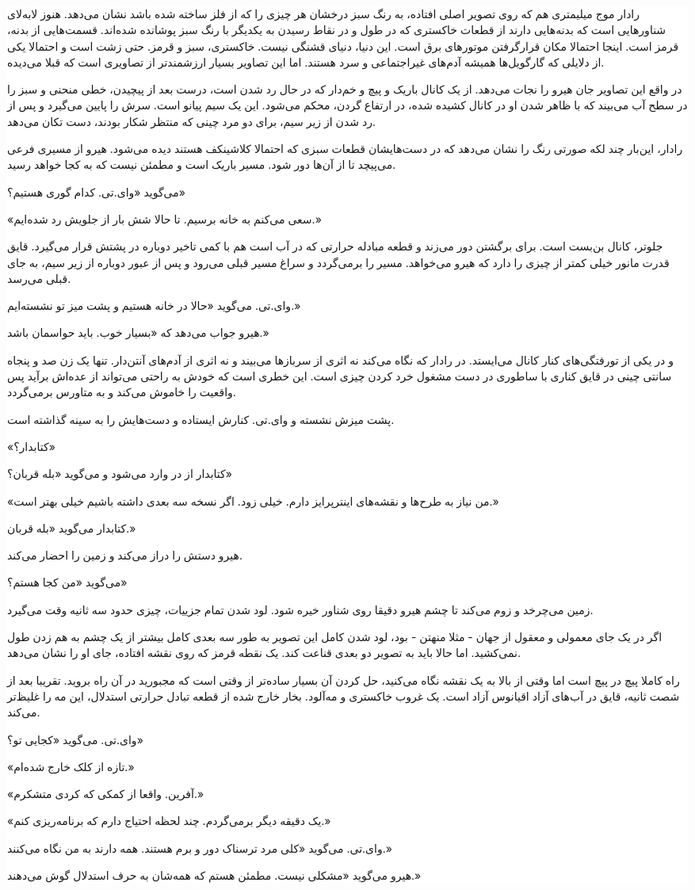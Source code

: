 رادار موج میلیمتری هم که روی تصویر اصلی افتاده، به رنگ سبز درخشان هر چیزی را که از فلز ساخته شده باشد نشان می‌دهد. هنوز لابه‌لای شناورهایی است که بدنه‌هایی دارند از قطعات خاکستری که در طول و در نقاط رسیدن به یکدیگر با رنگ سبز پوشانده شده‌اند. قسمت‌هایی از بدنه، قرمز است. اینجا احتمالا مکان قرارگرفتن موتورهای برق است. این دنیا، دنیای قشنگی نیست. خاکستری، سبز و قرمز. حتی زشت است و احتمالا یکی از دلایلی که گارگویل‌ها همیشه آدم‌های غیراجتماعی و سرد هستند. اما این تصاویر بسیار ارزشمندتر از تصاویری است که قبلا می‌دیده.

در واقع این تصاویر جان هیرو را نجات می‌دهد. از یک کانال باریک و پیچ و خم‌دار که در حال رد شدن است، درست بعد از پیچیدن، خطی منحنی و سبز را در سطح آب می‌بیند که با ظاهر شدن او در کانال کشیده شده، در ارتفاع گردن، محکم می‌شود. این یک سیم پیانو است. سرش را پایین می‌گیرد و پس از رد شدن از زیر سیم، برای دو مرد چینی که منتظر شکار بودند، دست تکان می‌دهد.

رادار، این‌بار چند لکه صورتی رنگ را نشان می‌دهد که در دست‌هایشان قطعات سبزی که احتمالا کلاشینکف هستند دیده می‌شود. هیرو از مسیری فرعی می‌پیچد تا از آن‌ها دور شود. مسیر باریک است و مطمئن نیست که به کجا خواهد رسید. 

می‌گوید «وای.تی. کدام گوری هستیم؟»

«سعی می‌کنم به خانه برسیم. تا حالا شش بار از جلویش رد شده‌ایم.»

جلوتر، کانال بن‌بست است. برای برگشتن دور می‌زند و قطعه مبادله حرارتی که در آب است هم با کمی تاخیر دوباره در پشتش قرار می‌گیرد. قایق  قدرت مانور خیلی کمتر از چیزی را دارد که هیرو می‌خواهد. مسیر را برمی‌گردد و سراغ مسیر قبلی می‌رود و پس از عبور دوباره از زیر سیم، به جای قبلی می‌رسد.

وای.تی. می‌گوید «حالا در خانه هستیم و پشت میز تو نشسته‌ایم.»

هیرو جواب می‌دهد که «بسیار خوب. باید حواسمان باشد.»

و در یکی از تورفتگی‌های کنار کانال می‌ایستد. در رادار که نگاه می‌کند نه اثری از سربازها می‌بیند و نه اثری از آدم‌های آنتن‌دار. تنها یک زن صد و پنجاه سانتی چینی در قایق کناری با ساطوری در دست مشغول خرد کردن چیزی است. این خطری است که خودش به راحتی می‌تواند از عده‌اش برآید پس واقعیت را خاموش می‌کند و به متاورس برمی‌گردد. 

پشت میزش نشسته و وای.تی. کنارش ایستاده و دست‌هایش را به سینه گذاشته است.

«کتابدار؟»

کتابدار از در وارد می‌شود و می‌گوید «بله قربان؟»

«من نیاز به طرح‌ها و نقشه‌های اینترپرایز دارم. خیلی زود. اگر نسخه سه بعدی داشته باشیم خیلی بهتر است.»

کتابدار می‌گوید «بله قربان.»

هیرو دستش را دراز می‌کند و زمین را احضار می‌کند. 

می‌گوید «من کجا هستم؟»

زمین می‌چرخد و زوم می‌کند تا چشم هیرو دقیقا روی شناور خیره شود. لود شدن تمام جزییات، چیزی حدود سه ثانیه وقت می‌گیرد. 

اگر در یک جای معمولی و معقول از جهان - مثلا منهتن - بود، لود شدن کامل این تصویر به طور سه بعدی کامل بیشتر از یک چشم به هم زدن طول نمی‌کشید. اما حالا باید به تصویر دو بعدی قناعت کند. یک نقطه قرمز که روی نقشه افتاده، جای او را نشان می‌دهد. 

راه کاملا پیچ در پیچ است اما وقتی از بالا به یک نقشه نگاه می‌کنید، حل کردن آن بسیار ساده‌تر از وقتی است که مجبورید در آن راه بروید. تقریبا بعد از شصت ثانیه، قایق در آب‌های آزاد اقیانوس آزاد است. یک غروب خاکستری و مه‌آلود. بخار خارج شده از قطعه تبادل حرارتی استدلال، این مه را غلیظ‌تر می‌کند.

وای.تی. می‌گوید «کجایی تو؟»

«تازه از کلک خارج شده‌ام.»

«آفرین. واقعا از کمکی که کردی متشکرم.»

«یک دقیقه دیگر برمی‌گردم. چند لحظه احتیاج دارم که برنامه‌ریزی کنم.»

وای.تی. می‌گوید «کلی مرد ترسناک دور و برم هستند. همه دارند به من نگاه می‌کنند.»

هیرو می‌گوید «مشکلی نیست. مطمئن هستم که همه‌شان به حرف استدلال گوش می‌دهند.»


